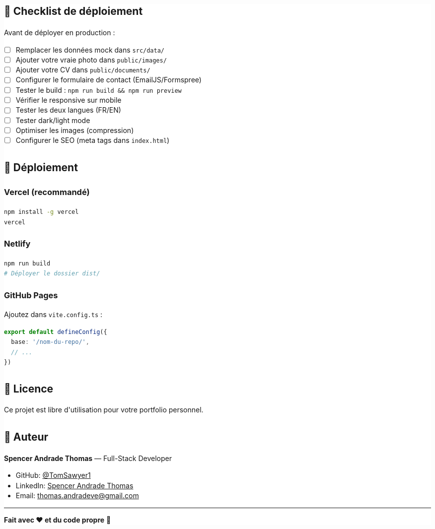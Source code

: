 ## 🎯 Checklist de déploiement

Avant de déployer en production :

- [ ] Remplacer les données mock dans `src/data/`
- [ ] Ajouter votre vraie photo dans `public/images/`
- [ ] Ajouter votre CV dans `public/documents/`
- [ ] Configurer le formulaire de contact (EmailJS/Formspree)
- [ ] Tester le build : `npm run build && npm run preview`
- [ ] Vérifier le responsive sur mobile
- [ ] Tester les deux langues (FR/EN)
- [ ] Tester dark/light mode
- [ ] Optimiser les images (compression)
- [ ] Configurer le SEO (meta tags dans `index.html`)

## 🚀 Déploiement

### Vercel (recommandé)

```bash
npm install -g vercel
vercel
```

### Netlify

```bash
npm run build
# Déployer le dossier dist/
```

### GitHub Pages

Ajoutez dans `vite.config.ts` :

```typescript
export default defineConfig({
  base: '/nom-du-repo/',
  // ...
})
```

## 📄 Licence

Ce projet est libre d'utilisation pour votre portfolio personnel.

## 👤 Auteur

**Spencer Andrade Thomas** — Full-Stack Developer

- GitHub: [@TomSawyer1](https://github.com/TomSawyer1)
- LinkedIn: [Spencer Andrade Thomas](https://www.linkedin.com/in/tavspencer/)
- Email: thomas.andradeve@gmail.com

---

**Fait avec ❤️ et du code propre** 🚀

